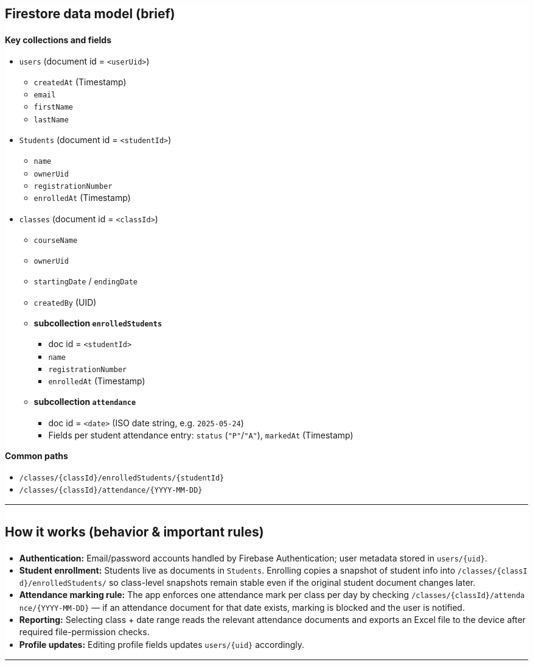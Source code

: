 
## Firestore data model (brief)

**Key collections and fields**

- `users` (document id = `<userUid>`)  
  - `createdAt` (Timestamp)  
  - `email`  
  - `firstName`  
  - `lastName`

- `Students` (document id = `<studentId>`)  
  - `name`  
  - `ownerUid`  
  - `registrationNumber`  
  - `enrolledAt` (Timestamp)

- `classes` (document id = `<classId>`)  
  - `courseName`  
  - `ownerUid`  
  - `startingDate` / `endingDate`  
  - `createdBy` (UID)

  - **subcollection `enrolledStudents`**  
    - doc id = `<studentId>`  
    - `name`  
    - `registrationNumber`  
    - `enrolledAt` (Timestamp)

  - **subcollection `attendance`**  
    - doc id = `<date>` (ISO date string, e.g. `2025-05-24`)  
    - Fields per student attendance entry: `status` (`"P"`/`"A"`), `markedAt` (Timestamp)

**Common paths**
- `/classes/{classId}/enrolledStudents/{studentId}`  
- `/classes/{classId}/attendance/{YYYY-MM-DD}`

---

## How it works (behavior & important rules)
- **Authentication:** Email/password accounts handled by Firebase Authentication; user metadata stored in `users/{uid}`.  
- **Student enrollment:** Students live as documents in `Students`. Enrolling copies a snapshot of student info into `/classes/{classId}/enrolledStudents/` so class-level snapshots remain stable even if the original student document changes later.  
- **Attendance marking rule:** The app enforces one attendance mark per class per day by checking `/classes/{classId}/attendance/{YYYY-MM-DD}` — if an attendance document for that date exists, marking is blocked and the user is notified.  
- **Reporting:** Selecting class + date range reads the relevant attendance documents and exports an Excel file to the device after required file-permission checks.  
- **Profile updates:** Editing profile fields updates `users/{uid}` accordingly.

---
